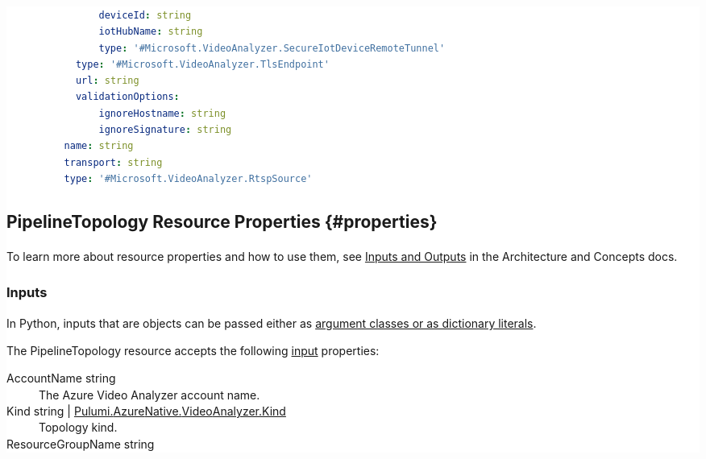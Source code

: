 ```yaml
                deviceId: string
                iotHubName: string
                type: '#Microsoft.VideoAnalyzer.SecureIotDeviceRemoteTunnel'
            type: '#Microsoft.VideoAnalyzer.TlsEndpoint'
            url: string
            validationOptions:
                ignoreHostname: string
                ignoreSignature: string
          name: string
          transport: string
          type: '#Microsoft.VideoAnalyzer.RtspSource'
```

</pulumi-choosable>
</div>



## PipelineTopology Resource Properties {#properties}

To learn more about resource properties and how to use them, see [Inputs and Outputs](/docs/intro/concepts/inputs-outputs) in the Architecture and Concepts docs.

### Inputs

<pulumi-choosable type="language" values="python">
<p>
In Python, inputs that are objects can be passed either as <a href="/docs/languages-sdks/python/#inputs-and-outputs">argument classes or as dictionary literals</a>.
</p>
</pulumi-choosable>

The PipelineTopology resource accepts the following [input](/docs/intro/concepts/inputs-outputs) properties:



<div>
<pulumi-choosable type="language" values="csharp">
<dl class="resources-properties"><dt class="property-required property-replacement"
            title="Required">
        <span id="accountname_csharp">
<a data-swiftype-name="resource-property" data-swiftype-type="text" href="#accountname_csharp" style="color: inherit; text-decoration: inherit;">Account<wbr>Name</a>
</span>
        <span class="property-indicator"></span>
        <span class="property-type">string</span>
    </dt>
    <dd>The Azure Video Analyzer account name.</dd><dt class="property-required"
            title="Required">
        <span id="kind_csharp">
<a data-swiftype-name="resource-property" data-swiftype-type="text" href="#kind_csharp" style="color: inherit; text-decoration: inherit;">Kind</a>
</span>
        <span class="property-indicator"></span>
        <span class="property-type">string | <a href="#kind">Pulumi.<wbr>Azure<wbr>Native.<wbr>Video<wbr>Analyzer.<wbr>Kind</a></span>
    </dt>
    <dd>Topology kind.</dd><dt class="property-required property-replacement"
            title="Required">
        <span id="resourcegroupname_csharp">
<a data-swiftype-name="resource-property" data-swiftype-type="text" href="#resourcegroupname_csharp" style="color: inherit; text-decoration: inherit;">Resource<wbr>Group<wbr>Name</a>
</span>
        <span class="property-indicator"></span>
        <span class="property-type">string</span>